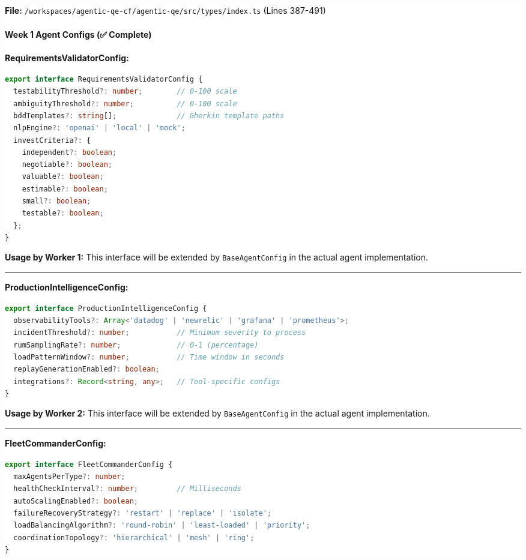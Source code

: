 **File:** `/workspaces/agentic-qe-cf/agentic-qe/src/types/index.ts` (Lines 387-491)

#### Week 1 Agent Configs (✅ Complete)

**RequirementsValidatorConfig:**
```typescript
export interface RequirementsValidatorConfig {
  testabilityThreshold?: number;        // 0-100 scale
  ambiguityThreshold?: number;          // 0-100 scale
  bddTemplates?: string[];              // Gherkin template paths
  nlpEngine?: 'openai' | 'local' | 'mock';
  investCriteria?: {
    independent?: boolean;
    negotiable?: boolean;
    valuable?: boolean;
    estimable?: boolean;
    small?: boolean;
    testable?: boolean;
  };
}
```

**Usage by Worker 1:** This interface will be extended by `BaseAgentConfig` in the actual agent implementation.

---

**ProductionIntelligenceConfig:**
```typescript
export interface ProductionIntelligenceConfig {
  observabilityTools?: Array<'datadog' | 'newrelic' | 'grafana' | 'prometheus'>;
  incidentThreshold?: number;           // Minimum severity to process
  rumSamplingRate?: number;             // 0-1 (percentage)
  loadPatternWindow?: number;           // Time window in seconds
  replayGenerationEnabled?: boolean;
  integrations?: Record<string, any>;   // Tool-specific configs
}
```

**Usage by Worker 2:** This interface will be extended by `BaseAgentConfig` in the actual agent implementation.

---

**FleetCommanderConfig:**
```typescript
export interface FleetCommanderConfig {
  maxAgentsPerType?: number;
  healthCheckInterval?: number;         // Milliseconds
  autoScalingEnabled?: boolean;
  failureRecoveryStrategy?: 'restart' | 'replace' | 'isolate';
  loadBalancingAlgorithm?: 'round-robin' | 'least-loaded' | 'priority';
  coordinationTopology?: 'hierarchical' | 'mesh' | 'ring';
}
```
